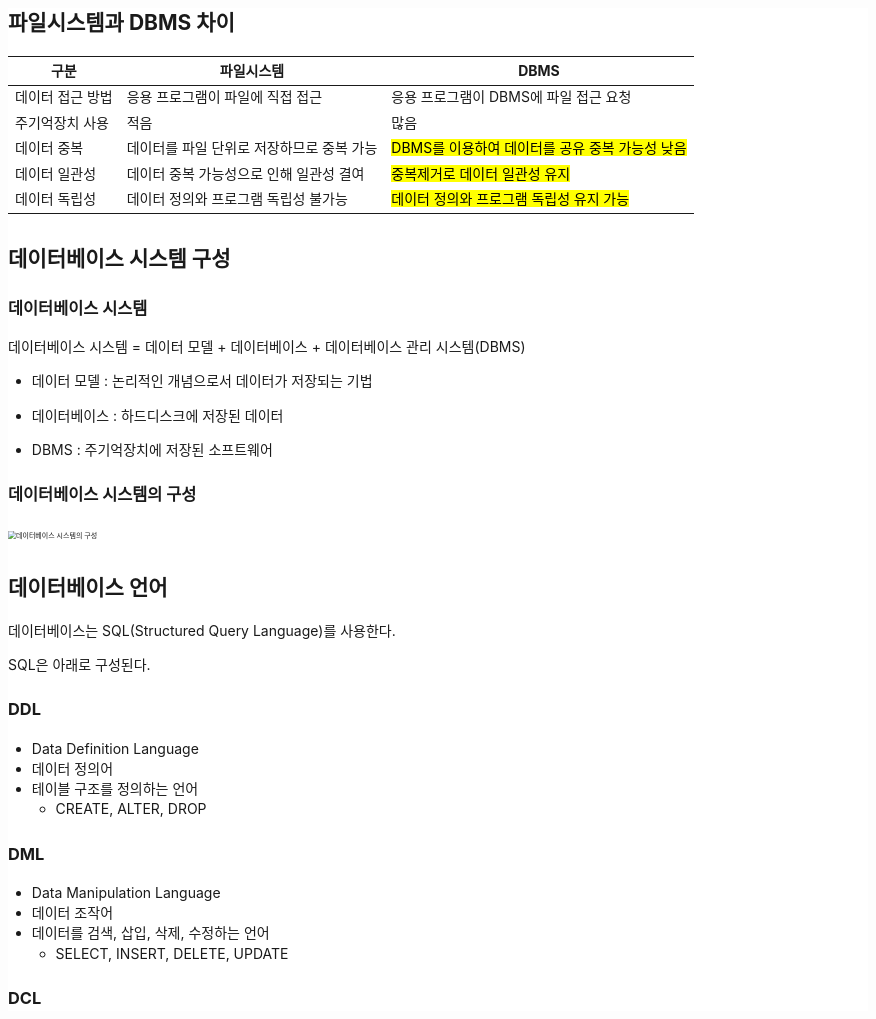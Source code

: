 ## <a name="03">파일시스템과 DBMS 차이</a>

| 구분             | 파일시스템                                | DBMS                                                        |
| ---------------- | ----------------------------------------- | ----------------------------------------------------------- |
| 데이터 접근 방법 | 응용 프로그램이 파일에 직접 접근          | 응용 프로그램이 DBMS에 파일 접근 요청                       |
| 주기억장치 사용  | 적음                                      | 많음                                                        |
| 데이터 중복      | 데이터를 파일 단위로 저장하므로 중복 가능 | <mark>DBMS를 이용하여 데이터를 공유 중복 가능성 낮음</mark> |
| 데이터 일관성    | 데이터 중복 가능성으로 인해 일관성 결여   | <mark>중복제거로 데이터 일관성 유지</mark>                  |
| 데이터 독립성    | 데이터 정의와 프로그램 독립성 불가능      | <mark>데이터 정의와 프로그램 독립성 유지 가능</mark>        |

## <a name="04">데이터베이스 시스템 구성</a>

### 데이터베이스 시스템

데이터베이스 시스템 = 데이터 모델 + 데이터베이스 + 데이터베이스 관리 시스템(DBMS)

- 데이터 모델 : 논리적인 개념으로서 데이터가 저장되는 기법

- 데이터베이스 : 하드디스크에 저장된 데이터

- DBMS : 주기억장치에 저장된 소프트웨어

### 데이터베이스 시스템의 구성

<img src="/Users/Andy/Documents/ReadLater-Archived/데이터베이스 개론과 실습/resources/그림1-22.png" alt="데이터베이스 시스템의 구성" style="zoom:50%;" />

## <a name="05">데이터베이스 언어</a>

데이터베이스는 SQL(Structured Query Language)를 사용한다. 

SQL은 아래로 구성된다.

### **DDL**

- Data Definition Language
- 데이터 정의어
- 테이블 구조를 정의하는 언어
  - CREATE, ALTER, DROP

### **DML**

- Data Manipulation Language
- 데이터 조작어
- 데이터를 검색, 삽입, 삭제, 수정하는 언어
  - SELECT, INSERT, DELETE, UPDATE

### **DCL**
